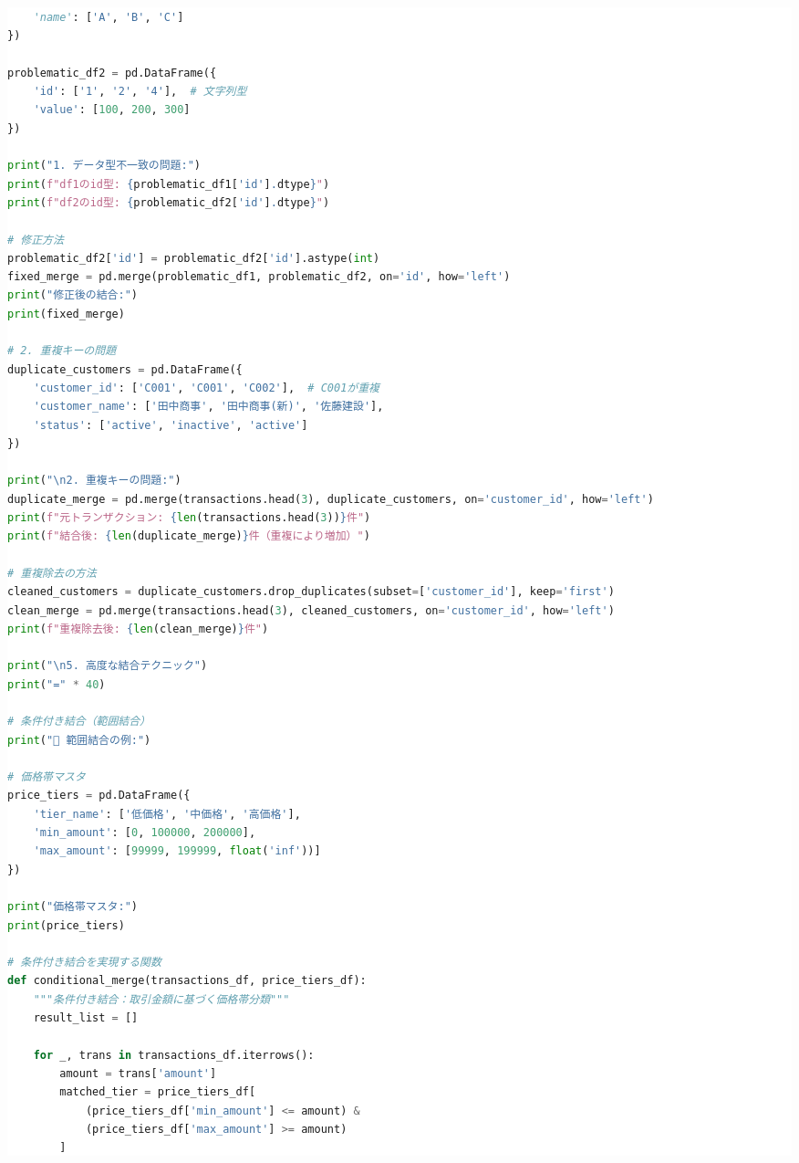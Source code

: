 ```python
    'name': ['A', 'B', 'C']
})

problematic_df2 = pd.DataFrame({
    'id': ['1', '2', '4'],  # 文字列型
    'value': [100, 200, 300]
})

print("1. データ型不一致の問題:")
print(f"df1のid型: {problematic_df1['id'].dtype}")
print(f"df2のid型: {problematic_df2['id'].dtype}")

# 修正方法
problematic_df2['id'] = problematic_df2['id'].astype(int)
fixed_merge = pd.merge(problematic_df1, problematic_df2, on='id', how='left')
print("修正後の結合:")
print(fixed_merge)

# 2. 重複キーの問題
duplicate_customers = pd.DataFrame({
    'customer_id': ['C001', 'C001', 'C002'],  # C001が重複
    'customer_name': ['田中商事', '田中商事(新)', '佐藤建設'],
    'status': ['active', 'inactive', 'active']
})

print("\n2. 重複キーの問題:")
duplicate_merge = pd.merge(transactions.head(3), duplicate_customers, on='customer_id', how='left')
print(f"元トランザクション: {len(transactions.head(3))}件")
print(f"結合後: {len(duplicate_merge)}件（重複により増加）")

# 重複除去の方法
cleaned_customers = duplicate_customers.drop_duplicates(subset=['customer_id'], keep='first')
clean_merge = pd.merge(transactions.head(3), cleaned_customers, on='customer_id', how='left')
print(f"重複除去後: {len(clean_merge)}件")

print("\n5. 高度な結合テクニック")
print("=" * 40)

# 条件付き結合（範囲結合）
print("📅 範囲結合の例:")

# 価格帯マスタ
price_tiers = pd.DataFrame({
    'tier_name': ['低価格', '中価格', '高価格'],
    'min_amount': [0, 100000, 200000],
    'max_amount': [99999, 199999, float('inf'))]
})

print("価格帯マスタ:")
print(price_tiers)

# 条件付き結合を実現する関数
def conditional_merge(transactions_df, price_tiers_df):
    """条件付き結合：取引金額に基づく価格帯分類"""
    result_list = []

    for _, trans in transactions_df.iterrows():
        amount = trans['amount']
        matched_tier = price_tiers_df[
            (price_tiers_df['min_amount'] <= amount) &
            (price_tiers_df['max_amount'] >= amount)
        ]

```